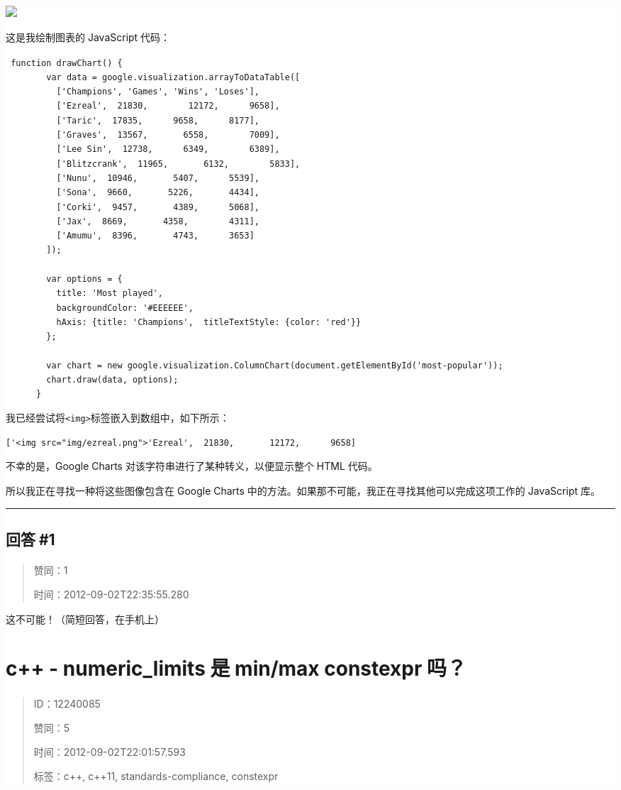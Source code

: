 [![](../Images/3d4e4faf2f25deea2859c54d40fed855.png)](https://i.stack.imgur.com/27OVG.png)

这是我绘制图表的 JavaScript 代码：

```
 function drawChart() {
        var data = google.visualization.arrayToDataTable([
          ['Champions', 'Games', 'Wins', 'Loses'],
          ['Ezreal',  21830,        12172,      9658],
          ['Taric',  17835,      9658,      8177],
          ['Graves',  13567,       6558,        7009],
          ['Lee Sin',  12738,      6349,        6389],
          ['Blitzcrank',  11965,       6132,        5833],
          ['Nunu',  10946,       5407,      5539],
          ['Sona',  9660,       5226,       4434],
          ['Corki',  9457,       4389,      5068],
          ['Jax',  8669,       4358,        4311],
          ['Amumu',  8396,       4743,      3653]
        ]);

        var options = {
          title: 'Most played',
          backgroundColor: '#EEEEEE',
          hAxis: {title: 'Champions',  titleTextStyle: {color: 'red'}}
        };

        var chart = new google.visualization.ColumnChart(document.getElementById('most-popular'));
        chart.draw(data, options);
      } 
```

我已经尝试将`<img>`标签嵌入到数组中，如下所示：

```
['<img src="img/ezreal.png">'Ezreal',  21830,       12172,      9658] 
```

不幸的是，Google Charts 对该字符串进行了某种转义，以便显示整个 HTML 代码。

所以我正在寻找一种将这些图像包含在 Google Charts 中的方法。如果那不可能，我正在寻找其他可以完成这项工作的 JavaScript 库。

* * *

## 回答 #1

> 赞同：1
> 
> 时间：2012-09-02T22:35:55.280

这不可能！（简短回答，在手机上）

# c++ - numeric_limits 是 min/max constexpr 吗？

> ID：12240085
> 
> 赞同：5
> 
> 时间：2012-09-02T22:01:57.593
> 
> 标签：c++, c++11, standards-compliance, constexpr
